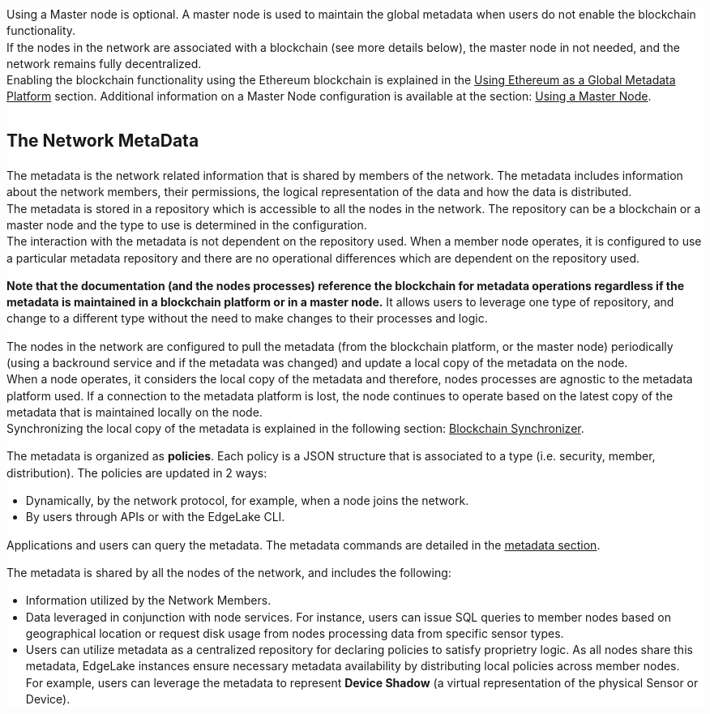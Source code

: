 Using a Master node is optional. A master node is used to maintain the global metadata when users do not enable the blockchain functionality.  
If the nodes in the network are associated with a blockchain (see more details below), the master node in not needed, and the network remains fully decentralized.  
Enabling the blockchain functionality using the Ethereum blockchain is explained in the 
[Using Ethereum as a Global Metadata Platform](https://github.com/AnyLog-co/documentation/blob/master/using%20ethereum.md) section.
Additional information on a Master Node configuration is available at the section: [Using a Master Node](https://github.com/AnyLog-co/documentation/blob/master/master%20node.md).

## The Network MetaData
The metadata is the network related information that is shared by members of the network.
The metadata includes information about the network members, their permissions, the logical representation of the data and how the data is distributed.  
The metadata is stored in a repository which is accessible to all the nodes in the network. The repository can be a blockchain or a master node and the type to use is determined in the configuration.  
The interaction with the metadata is not dependent on the repository used. When a member node operates, it is configured to use a particular metadata repository and
there are no operational differences which are dependent on the repository used.

**Note that the documentation (and the nodes processes) reference the blockchain for metadata operations regardless if the metadata is maintained in a blockchain platform or in a master node.**
It allows users to leverage one type of repository, and change to a different type without the need to make changes to their processes and logic.

The nodes in the network are configured to pull the metadata (from the blockchain platform, or the master node) periodically (using a backround service and if the metadata was changed) and update a local copy of the metadata on the node.  
When a node operates, it considers the local copy of the metadata and therefore, nodes processes are agnostic to the metadata platform used. If a connection 
to the metadata platform is lost, the node continues to operate based on the latest copy of the metadata that is maintained locally on the node.      
Synchronizing the local copy of the metadata is explained in the following section: [Blockchain Synchronizer](backgound_services.md#enable-the-blockchain-synchronization-service).  

The metadata is organized as **policies**. Each policy is a JSON structure that is associated to a type (i.e. security, member, distribution).
The policies are updated in 2 ways:
* Dynamically, by the network protocol, for example, when a node joins the network.
* By users through APIs or with the EdgeLake CLI.
  
Applications and users can query the metadata. The metadata commands are detailed in the [metadata section](metadata.md).

The metadata is shared by all the nodes of the network, and includes the following:
* Information utilized by the Network Members. 
* Data leveraged in conjunction with node services. For instance, 
  users can issue SQL queries to member nodes based on geographical location or request disk usage from nodes processing data from specific sensor types.
* Users can utilize metadata as a centralized repository for declaring policies to satisfy proprietry logic. As all nodes share this metadata, 
  EdgeLake instances ensure necessary metadata availability by distributing local policies across member nodes.  
  For example, users can leverage the metadata to represent **Device Shadow** (a virtual representation of the physical Sensor or Device).

